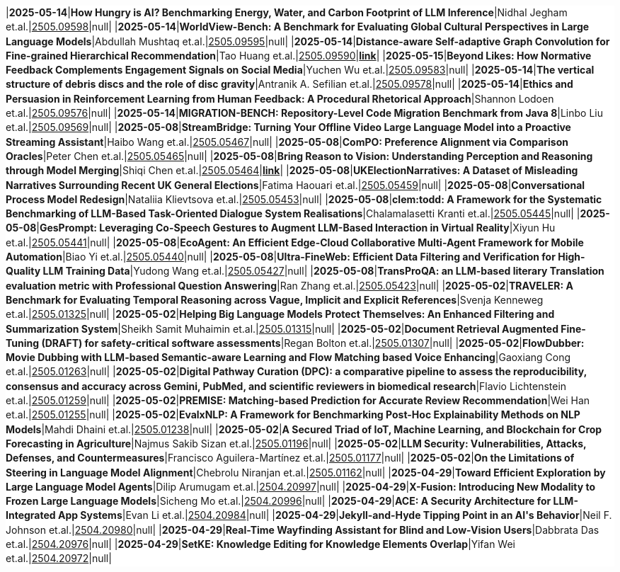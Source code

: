 |**2025-05-14**|**How Hungry is AI? Benchmarking Energy, Water, and Carbon Footprint of LLM Inference**|Nidhal Jegham et.al.|[2505.09598](http://arxiv.org/abs/2505.09598)|null|
|**2025-05-14**|**WorldView-Bench: A Benchmark for Evaluating Global Cultural Perspectives in Large Language Models**|Abdullah Mushtaq et.al.|[2505.09595](http://arxiv.org/abs/2505.09595)|null|
|**2025-05-14**|**Distance-aware Self-adaptive Graph Convolution for Fine-grained Hierarchical Recommendation**|Tao Huang et.al.|[2505.09590](http://arxiv.org/abs/2505.09590)|**[link](https://github.com/coffeetau/sagcn)**|
|**2025-05-15**|**Beyond Likes: How Normative Feedback Complements Engagement Signals on Social Media**|Yuchen Wu et.al.|[2505.09583](http://arxiv.org/abs/2505.09583)|null|
|**2025-05-14**|**The vertical structure of debris discs and the role of disc gravity**|Antranik A. Sefilian et.al.|[2505.09578](http://arxiv.org/abs/2505.09578)|null|
|**2025-05-14**|**Ethics and Persuasion in Reinforcement Learning from Human Feedback: A Procedural Rhetorical Approach**|Shannon Lodoen et.al.|[2505.09576](http://arxiv.org/abs/2505.09576)|null|
|**2025-05-14**|**MIGRATION-BENCH: Repository-Level Code Migration Benchmark from Java 8**|Linbo Liu et.al.|[2505.09569](http://arxiv.org/abs/2505.09569)|null|
|**2025-05-08**|**StreamBridge: Turning Your Offline Video Large Language Model into a Proactive Streaming Assistant**|Haibo Wang et.al.|[2505.05467](http://arxiv.org/abs/2505.05467)|null|
|**2025-05-08**|**ComPO: Preference Alignment via Comparison Oracles**|Peter Chen et.al.|[2505.05465](http://arxiv.org/abs/2505.05465)|null|
|**2025-05-08**|**Bring Reason to Vision: Understanding Perception and Reasoning through Model Merging**|Shiqi Chen et.al.|[2505.05464](http://arxiv.org/abs/2505.05464)|**[link](https://github.com/shiqichen17/vlm_merging)**|
|**2025-05-08**|**UKElectionNarratives: A Dataset of Misleading Narratives Surrounding Recent UK General Elections**|Fatima Haouari et.al.|[2505.05459](http://arxiv.org/abs/2505.05459)|null|
|**2025-05-08**|**Conversational Process Model Redesign**|Nataliia Klievtsova et.al.|[2505.05453](http://arxiv.org/abs/2505.05453)|null|
|**2025-05-08**|**clem:todd: A Framework for the Systematic Benchmarking of LLM-Based Task-Oriented Dialogue System Realisations**|Chalamalasetti Kranti et.al.|[2505.05445](http://arxiv.org/abs/2505.05445)|null|
|**2025-05-08**|**GesPrompt: Leveraging Co-Speech Gestures to Augment LLM-Based Interaction in Virtual Reality**|Xiyun Hu et.al.|[2505.05441](http://arxiv.org/abs/2505.05441)|null|
|**2025-05-08**|**EcoAgent: An Efficient Edge-Cloud Collaborative Multi-Agent Framework for Mobile Automation**|Biao Yi et.al.|[2505.05440](http://arxiv.org/abs/2505.05440)|null|
|**2025-05-08**|**Ultra-FineWeb: Efficient Data Filtering and Verification for High-Quality LLM Training Data**|Yudong Wang et.al.|[2505.05427](http://arxiv.org/abs/2505.05427)|null|
|**2025-05-08**|**TransProQA: an LLM-based literary Translation evaluation metric with Professional Question Answering**|Ran Zhang et.al.|[2505.05423](http://arxiv.org/abs/2505.05423)|null|
|**2025-05-02**|**TRAVELER: A Benchmark for Evaluating Temporal Reasoning across Vague, Implicit and Explicit References**|Svenja Kenneweg et.al.|[2505.01325](http://arxiv.org/abs/2505.01325)|null|
|**2025-05-02**|**Helping Big Language Models Protect Themselves: An Enhanced Filtering and Summarization System**|Sheikh Samit Muhaimin et.al.|[2505.01315](http://arxiv.org/abs/2505.01315)|null|
|**2025-05-02**|**Document Retrieval Augmented Fine-Tuning (DRAFT) for safety-critical software assessments**|Regan Bolton et.al.|[2505.01307](http://arxiv.org/abs/2505.01307)|null|
|**2025-05-02**|**FlowDubber: Movie Dubbing with LLM-based Semantic-aware Learning and Flow Matching based Voice Enhancing**|Gaoxiang Cong et.al.|[2505.01263](http://arxiv.org/abs/2505.01263)|null|
|**2025-05-02**|**Digital Pathway Curation (DPC): a comparative pipeline to assess the reproducibility, consensus and accuracy across Gemini, PubMed, and scientific reviewers in biomedical research**|Flavio Lichtenstein et.al.|[2505.01259](http://arxiv.org/abs/2505.01259)|null|
|**2025-05-02**|**PREMISE: Matching-based Prediction for Accurate Review Recommendation**|Wei Han et.al.|[2505.01255](http://arxiv.org/abs/2505.01255)|null|
|**2025-05-02**|**EvalxNLP: A Framework for Benchmarking Post-Hoc Explainability Methods on NLP Models**|Mahdi Dhaini et.al.|[2505.01238](http://arxiv.org/abs/2505.01238)|null|
|**2025-05-02**|**A Secured Triad of IoT, Machine Learning, and Blockchain for Crop Forecasting in Agriculture**|Najmus Sakib Sizan et.al.|[2505.01196](http://arxiv.org/abs/2505.01196)|null|
|**2025-05-02**|**LLM Security: Vulnerabilities, Attacks, Defenses, and Countermeasures**|Francisco Aguilera-Martínez et.al.|[2505.01177](http://arxiv.org/abs/2505.01177)|null|
|**2025-05-02**|**On the Limitations of Steering in Language Model Alignment**|Chebrolu Niranjan et.al.|[2505.01162](http://arxiv.org/abs/2505.01162)|null|
|**2025-04-29**|**Toward Efficient Exploration by Large Language Model Agents**|Dilip Arumugam et.al.|[2504.20997](http://arxiv.org/abs/2504.20997)|null|
|**2025-04-29**|**X-Fusion: Introducing New Modality to Frozen Large Language Models**|Sicheng Mo et.al.|[2504.20996](http://arxiv.org/abs/2504.20996)|null|
|**2025-04-29**|**ACE: A Security Architecture for LLM-Integrated App Systems**|Evan Li et.al.|[2504.20984](http://arxiv.org/abs/2504.20984)|null|
|**2025-04-29**|**Jekyll-and-Hyde Tipping Point in an AI's Behavior**|Neil F. Johnson et.al.|[2504.20980](http://arxiv.org/abs/2504.20980)|null|
|**2025-04-29**|**Real-Time Wayfinding Assistant for Blind and Low-Vision Users**|Dabbrata Das et.al.|[2504.20976](http://arxiv.org/abs/2504.20976)|null|
|**2025-04-29**|**SetKE: Knowledge Editing for Knowledge Elements Overlap**|Yifan Wei et.al.|[2504.20972](http://arxiv.org/abs/2504.20972)|null|